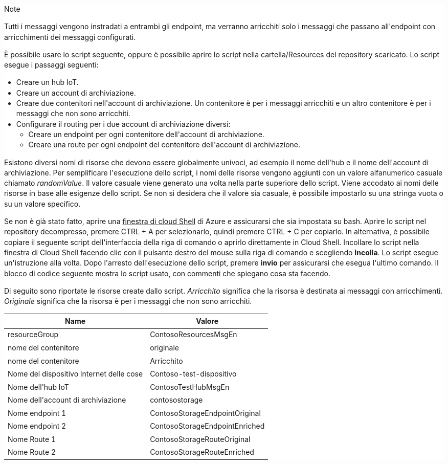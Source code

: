 > [!NOTE]
> Tutti i messaggi vengono instradati a entrambi gli endpoint, ma verranno arricchiti solo i messaggi che passano all'endpoint con arricchimenti dei messaggi configurati.
>

È possibile usare lo script seguente, oppure è possibile aprire lo script nella cartella/Resources del repository scaricato. Lo script esegue i passaggi seguenti:

* Creare un hub IoT.
* Creare un account di archiviazione.
* Creare due contenitori nell'account di archiviazione. Un contenitore è per i messaggi arricchiti e un altro contenitore è per i messaggi che non sono arricchiti.
* Configurare il routing per i due account di archiviazione diversi:
    * Creare un endpoint per ogni contenitore dell'account di archiviazione.
    * Creare una route per ogni endpoint del contenitore dell'account di archiviazione.

Esistono diversi nomi di risorse che devono essere globalmente univoci, ad esempio il nome dell'hub e il nome dell'account di archiviazione. Per semplificare l'esecuzione dello script, i nomi delle risorse vengono aggiunti con un valore alfanumerico casuale chiamato *randomValue*. Il valore casuale viene generato una volta nella parte superiore dello script. Viene accodato ai nomi delle risorse in base alle esigenze dello script. Se non si desidera che il valore sia casuale, è possibile impostarlo su una stringa vuota o su un valore specifico.

Se non è già stato fatto, aprire una [finestra di cloud Shell](https://shell.azure.com) di Azure e assicurarsi che sia impostata su bash. Aprire lo script nel repository decompresso, premere CTRL + A per selezionarlo, quindi premere CTRL + C per copiarlo. In alternativa, è possibile copiare il seguente script dell'interfaccia della riga di comando o aprirlo direttamente in Cloud Shell. Incollare lo script nella finestra di Cloud Shell facendo clic con il pulsante destro del mouse sulla riga di comando e scegliendo **Incolla**. Lo script esegue un'istruzione alla volta. Dopo l'arresto dell'esecuzione dello script, premere **invio** per assicurarsi che esegua l'ultimo comando. Il blocco di codice seguente mostra lo script usato, con commenti che spiegano cosa sta facendo.

Di seguito sono riportate le risorse create dallo script. *Arricchito* significa che la risorsa è destinata ai messaggi con arricchimenti. *Originale* significa che la risorsa è per i messaggi che non sono arricchiti.

| Name | Valore |
|-----|-----|
| resourceGroup | ContosoResourcesMsgEn |
| nome del contenitore | originale  |
| nome del contenitore | Arricchito  |
| Nome del dispositivo Internet delle cose | Contoso-test-dispositivo |
| Nome dell'hub IoT | ContosoTestHubMsgEn |
| Nome dell'account di archiviazione | contosostorage |
| Nome endpoint 1 | ContosoStorageEndpointOriginal |
| Nome endpoint 2 | ContosoStorageEndpointEnriched|
| Nome Route 1 | ContosoStorageRouteOriginal |
| Nome Route 2 | ContosoStorageRouteEnriched |
